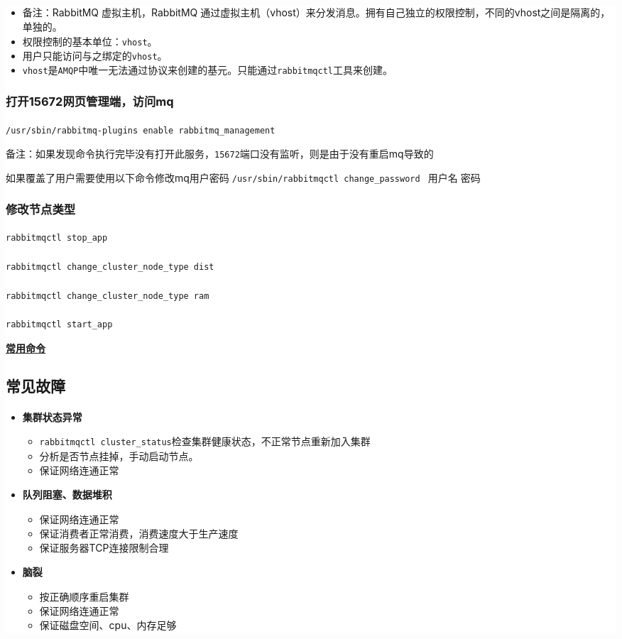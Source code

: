 
* 备注：RabbitMQ 虚拟主机，RabbitMQ 通过虚拟主机（vhost）来分发消息。拥有自己独立的权限控制，不同的vhost之间是隔离的，单独的。
* 权限控制的基本单位：`vhost`。
* 用户只能访问与之绑定的`vhost`。
* `vhost`是`AMQP`中唯一无法通过协议来创建的基元。只能通过`rabbitmqctl`工具来创建。 

### 打开15672网页管理端，访问mq

```
/usr/sbin/rabbitmq-plugins enable rabbitmq_management 
```

备注：如果发现命令执行完毕没有打开此服务，`15672`端口没有监听，则是由于没有重启mq导致的

如果覆盖了用户需要使用以下命令修改mq用户密码 `/usr/sbin/rabbitmqctl change_password ` 用户名 密码

### 修改节点类型

```
rabbitmqctl stop_app
 
rabbitmqctl change_cluster_node_type dist
 
rabbitmqctl change_cluster_node_type ram
 
rabbitmqctl start_app
```

[**常用命令**](4Rabbitmq_ctl.md)


## 常见故障

* **集群状态异常**
	* `rabbitmqctl cluster_status`检查集群健康状态，不正常节点重新加入集群
	* 分析是否节点挂掉，手动启动节点。
	* 保证网络连通正常

* **队列阻塞、数据堆积**
	* 保证网络连通正常
	* 保证消费者正常消费，消费速度大于生产速度
	* 保证服务器TCP连接限制合理
* **脑裂**
	* 按正确顺序重启集群
	* 保证网络连通正常
	* 保证磁盘空间、cpu、内存足够

 